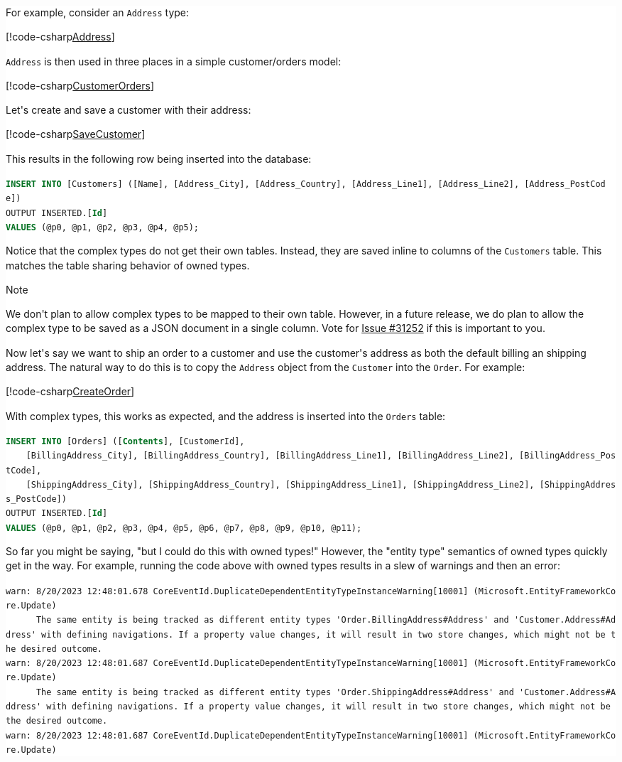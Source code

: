 For example, consider an `Address` type:


[!code-csharp[Address](../../../../samples/core/Miscellaneous/NewInEFCore8/ComplexTypesSample.cs?name=Address)]

`Address` is then used in three places in a simple customer/orders model:


[!code-csharp[CustomerOrders](../../../../samples/core/Miscellaneous/NewInEFCore8/ComplexTypesSample.cs?name=CustomerOrders)]

Let's create and save a customer with their address:


[!code-csharp[SaveCustomer](../../../../samples/core/Miscellaneous/NewInEFCore8/ComplexTypesSample.cs?name=SaveCustomer)]

This results in the following row being inserted into the database:

```sql
INSERT INTO [Customers] ([Name], [Address_City], [Address_Country], [Address_Line1], [Address_Line2], [Address_PostCode])
OUTPUT INSERTED.[Id]
VALUES (@p0, @p1, @p2, @p3, @p4, @p5);
```

Notice that the complex types do not get their own tables. Instead, they are saved inline to columns of the `Customers` table. This matches the table sharing behavior of owned types.

> [!NOTE]
> We don't plan to allow complex types to be mapped to their own table. However, in a future release, we do plan to allow the complex type to be saved as a JSON document in a single column. Vote for [Issue #31252](https://github.com/dotnet/efcore/issues/31252) if this is important to you.

Now let's say we want to ship an order to a customer and use the customer's address as both the default billing an shipping address. The natural way to do this is to copy the `Address` object from the `Customer` into the `Order`. For example:


[!code-csharp[CreateOrder](../../../../samples/core/Miscellaneous/NewInEFCore8/ComplexTypesSample.cs?name=CreateOrder)]

With complex types, this works as expected, and the address is inserted into the `Orders` table:

```sql
INSERT INTO [Orders] ([Contents], [CustomerId],
    [BillingAddress_City], [BillingAddress_Country], [BillingAddress_Line1], [BillingAddress_Line2], [BillingAddress_PostCode],
    [ShippingAddress_City], [ShippingAddress_Country], [ShippingAddress_Line1], [ShippingAddress_Line2], [ShippingAddress_PostCode])
OUTPUT INSERTED.[Id]
VALUES (@p0, @p1, @p2, @p3, @p4, @p5, @p6, @p7, @p8, @p9, @p10, @p11);
```

So far you might be saying, "but I could do this with owned types!" However, the "entity type" semantics of owned types quickly get in the way. For example, running the code above with owned types results in a slew of warnings and then an error:

```text
warn: 8/20/2023 12:48:01.678 CoreEventId.DuplicateDependentEntityTypeInstanceWarning[10001] (Microsoft.EntityFrameworkCore.Update) 
      The same entity is being tracked as different entity types 'Order.BillingAddress#Address' and 'Customer.Address#Address' with defining navigations. If a property value changes, it will result in two store changes, which might not be the desired outcome.
warn: 8/20/2023 12:48:01.687 CoreEventId.DuplicateDependentEntityTypeInstanceWarning[10001] (Microsoft.EntityFrameworkCore.Update) 
      The same entity is being tracked as different entity types 'Order.ShippingAddress#Address' and 'Customer.Address#Address' with defining navigations. If a property value changes, it will result in two store changes, which might not be the desired outcome.
warn: 8/20/2023 12:48:01.687 CoreEventId.DuplicateDependentEntityTypeInstanceWarning[10001] (Microsoft.EntityFrameworkCore.Update)
```